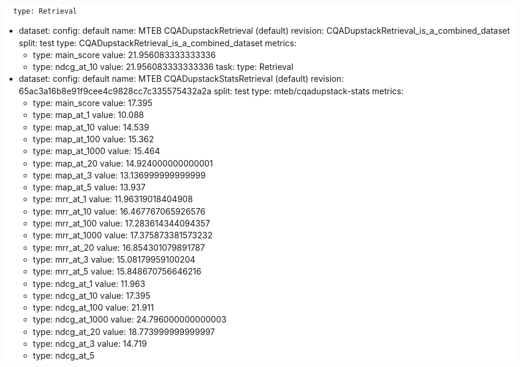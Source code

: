       type: Retrieval
  - dataset:
      config: default
      name: MTEB CQADupstackRetrieval (default)
      revision: CQADupstackRetrieval_is_a_combined_dataset
      split: test
      type: CQADupstackRetrieval_is_a_combined_dataset
    metrics:
    - type: main_score
      value: 21.956083333333336
    - type: ndcg_at_10
      value: 21.956083333333336
    task:
      type: Retrieval
  - dataset:
      config: default
      name: MTEB CQADupstackStatsRetrieval (default)
      revision: 65ac3a16b8e91f9cee4c9828cc7c335575432a2a
      split: test
      type: mteb/cqadupstack-stats
    metrics:
    - type: main_score
      value: 17.395
    - type: map_at_1
      value: 10.088
    - type: map_at_10
      value: 14.539
    - type: map_at_100
      value: 15.362
    - type: map_at_1000
      value: 15.464
    - type: map_at_20
      value: 14.924000000000001
    - type: map_at_3
      value: 13.136999999999999
    - type: map_at_5
      value: 13.937
    - type: mrr_at_1
      value: 11.96319018404908
    - type: mrr_at_10
      value: 16.467767065926576
    - type: mrr_at_100
      value: 17.283614344094357
    - type: mrr_at_1000
      value: 17.375873381573232
    - type: mrr_at_20
      value: 16.854301079891787
    - type: mrr_at_3
      value: 15.08179959100204
    - type: mrr_at_5
      value: 15.848670756646216
    - type: ndcg_at_1
      value: 11.963
    - type: ndcg_at_10
      value: 17.395
    - type: ndcg_at_100
      value: 21.911
    - type: ndcg_at_1000
      value: 24.796000000000003
    - type: ndcg_at_20
      value: 18.773999999999997
    - type: ndcg_at_3
      value: 14.719
    - type: ndcg_at_5